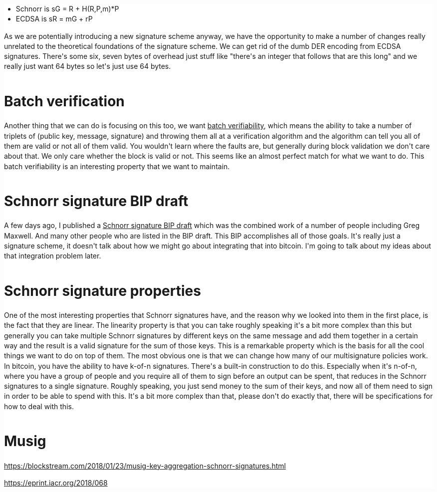 * Schnorr is sG = R + H(R,P,m)\*P
* ECDSA is sR = mG + rP

As we are potentially introducing a new signature scheme anyway, we have the opportunity to make a number of changes really unrelated to the theoretical foundations of the signature scheme. We can get rid of the dumb DER encoding from ECDSA signatures. There's some six, seven bytes of overhead just stuff like "there's an integer that follows that are this long" and we really just want 64 bytes so let's just use 64 bytes.

# Batch verification

Another thing that we can do is focusing on this too, we want <a href="https://diyhpl.us/wiki/transcripts/bitcoin-core-dev-tech/2017-09-06-signature-aggregation/">batch verifiability</a>, which means the ability to take a number of triplets of (public key, message, signature) and throwing them all at a verification algorithm and the algorithm can tell you all of them are valid or not all of them valid. You wouldn't learn where the faults are, but generally during block validation we don't care about that. We only care whether the block is valid or not. This seems like an almost perfect match for what we want to do. This batch verifiability is an interesting property that we want to maintain.

# Schnorr signature BIP draft

A few days ago, I published a <a href="https://lists.linuxfoundation.org/pipermail/bitcoin-dev/2018-July/016203.html">Schnorr signature BIP draft</a> which was the combined work of a number of people including Greg Maxwell. And many other people who are listed in the BIP draft. This BIP accomplishes all of those goals. It's really just a signature scheme, it doesn't talk about how we might go about integrating that into bitcoin. I'm going to talk about my ideas about that integration problem later.

# Schnorr signature properties

One of the most interesting properties that Schnorr signatures have, and the reason why we looked into them in the first place, is the fact that they are linear. The linearity property is that you can take roughly speaking it's a bit more complex than this but generally you can take multiple Schnorr signatures by different keys on the same message and add them together in a certain way and the result is a valid signature for the sum of those keys. This is a remarkable property which is the basis for all the cool things we want to do on top of them. The most obvious one is that we can change how many of our multisignature policies work. In bitcoin, you have the ability to have k-of-n signatures. There's a built-in construction to do this. Especially when it's n-of-n, where you have a group of people and you require all of them to sign before an output can be spent, that reduces in the Schnorr signatures to a single signature. Roughly speaking, you just send money to the sum of their keys, and now all of them need to sign in order to be able to spend with this. It's a bit more complex than that, please don't do exactly that, there will be specifications for how to deal with this.

# Musig

<https://blockstream.com/2018/01/23/musig-key-aggregation-schnorr-signatures.html>

<https://eprint.iacr.org/2018/068>

